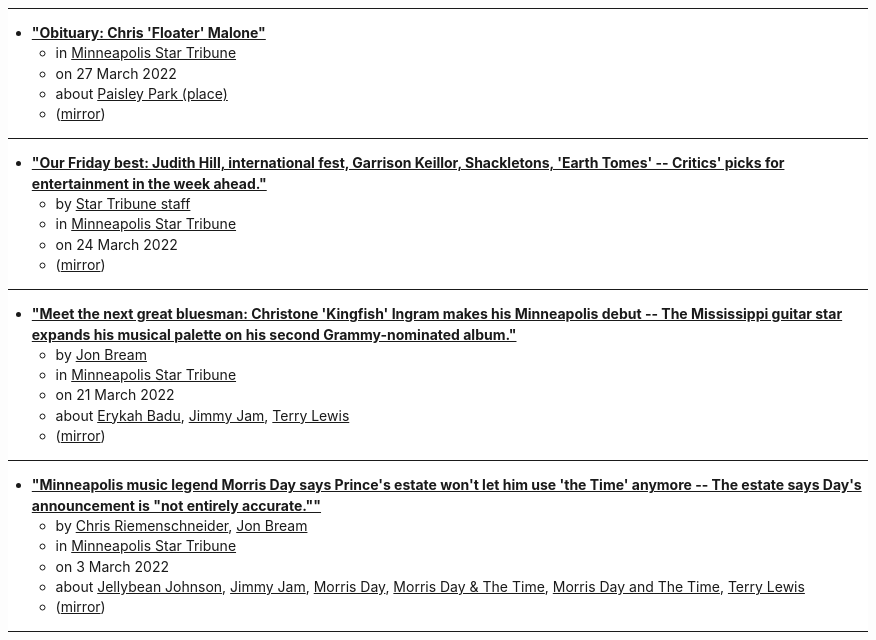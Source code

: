 ----

 - [**"Obituary: Chris 'Floater' Malone"**](https://www.startribune.com/obituaries/detail/0000421011/)
    - in [Minneapolis Star Tribune](../../../publications/k-o/minneapolis-star-tribune/index.md)
    - on 27 March 2022
    - about [Paisley Park (place)](../../../topics/place/paisley-park/index.md)
    - ([mirror](https://web.archive.org/web/*/https://www.startribune.com/obituaries/detail/0000421011/))

----

 - [**"Our Friday best: Judith Hill, international fest, Garrison Keillor, Shackletons, &#039;Earth Tomes&#039; -- Critics' picks for entertainment in the week ahead."**](https://www.startribune.com/our-friday-best-judith-hill-international-fest-garrison-keillor-shackletons-earth-tomes/600158945/)
    - by [Star Tribune staff](../../../authors/star-tribune-staff/index.md)
    - in [Minneapolis Star Tribune](../../../publications/k-o/minneapolis-star-tribune/index.md)
    - on 24 March 2022
    - ([mirror](https://web.archive.org/web/*/https://www.startribune.com/our-friday-best-judith-hill-international-fest-garrison-keillor-shackletons-earth-tomes/600158945/))

----

 - [**"Meet the next great bluesman: Christone &#039;Kingfish&#039; Ingram makes his Minneapolis debut -- The Mississippi guitar star expands his musical palette on his second Grammy-nominated album."**](https://www.startribune.com/meet-the-next-great-bluesman-christone-kingfish-ingram-prince-bb-king-charley-pride-jimmy-jam/600157947/)
    - by [Jon Bream](../../../authors/jon-bream/index.md)
    - in [Minneapolis Star Tribune](../../../publications/k-o/minneapolis-star-tribune/index.md)
    - on 21 March 2022
    - about [Erykah Badu](../../../topics/erykah-badu/index.md), [Jimmy Jam](../../../topics/jimmy-jam/index.md), [Terry Lewis](../../../topics/terry-lewis/index.md)
    - ([mirror](https://web.archive.org/web/*/https://www.startribune.com/meet-the-next-great-bluesman-christone-kingfish-ingram-prince-bb-king-charley-pride-jimmy-jam/600157947/))

----

 - [**"Minneapolis music legend Morris Day says Prince&#039;s estate won&#039;t let him use &#039;the Time&#039; anymore -- The estate says Day's announcement is "not entirely accurate.""**](https://www.startribune.com/minneapolis-music-legend-morris-day-says-prince-estate-wont-let-him-use-the-time-anymore/600152599/)
    - by [Chris Riemenschneider](../../../authors/chris-riemenschneider/index.md), [Jon Bream](../../../authors/jon-bream/index.md)
    - in [Minneapolis Star Tribune](../../../publications/k-o/minneapolis-star-tribune/index.md)
    - on 3 March 2022
    - about [Jellybean Johnson](../../../topics/jellybean-johnson/index.md), [Jimmy Jam](../../../topics/jimmy-jam/index.md), [Morris Day](../../../topics/morris-day/index.md), [Morris Day & The Time](../../../topics/morris-day-the-time/index.md), [Morris Day and The Time](../../../topics/morris-day-and-the-time/index.md), [Terry Lewis](../../../topics/terry-lewis/index.md)
    - ([mirror](https://web.archive.org/web/*/https://www.startribune.com/minneapolis-music-legend-morris-day-says-prince-estate-wont-let-him-use-the-time-anymore/600152599/))

----
